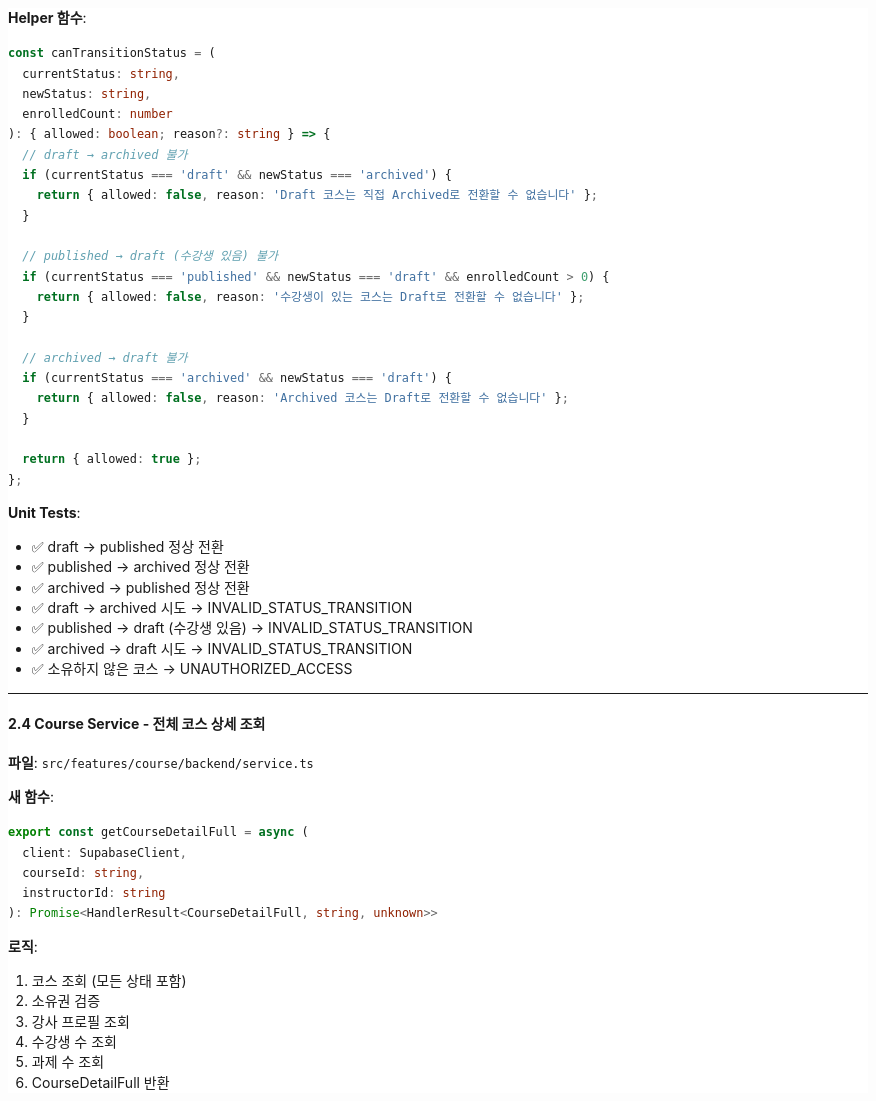 **Helper 함수**:
```typescript
const canTransitionStatus = (
  currentStatus: string,
  newStatus: string,
  enrolledCount: number
): { allowed: boolean; reason?: string } => {
  // draft → archived 불가
  if (currentStatus === 'draft' && newStatus === 'archived') {
    return { allowed: false, reason: 'Draft 코스는 직접 Archived로 전환할 수 없습니다' };
  }

  // published → draft (수강생 있음) 불가
  if (currentStatus === 'published' && newStatus === 'draft' && enrolledCount > 0) {
    return { allowed: false, reason: '수강생이 있는 코스는 Draft로 전환할 수 없습니다' };
  }

  // archived → draft 불가
  if (currentStatus === 'archived' && newStatus === 'draft') {
    return { allowed: false, reason: 'Archived 코스는 Draft로 전환할 수 없습니다' };
  }

  return { allowed: true };
};
```

**Unit Tests**:
- ✅ draft → published 정상 전환
- ✅ published → archived 정상 전환
- ✅ archived → published 정상 전환
- ✅ draft → archived 시도 → INVALID_STATUS_TRANSITION
- ✅ published → draft (수강생 있음) → INVALID_STATUS_TRANSITION
- ✅ archived → draft 시도 → INVALID_STATUS_TRANSITION
- ✅ 소유하지 않은 코스 → UNAUTHORIZED_ACCESS

---

#### 2.4 Course Service - 전체 코스 상세 조회
**파일**: `src/features/course/backend/service.ts`

**새 함수**:
```typescript
export const getCourseDetailFull = async (
  client: SupabaseClient,
  courseId: string,
  instructorId: string
): Promise<HandlerResult<CourseDetailFull, string, unknown>>
```

**로직**:
1. 코스 조회 (모든 상태 포함)
2. 소유권 검증
3. 강사 프로필 조회
4. 수강생 수 조회
5. 과제 수 조회
6. CourseDetailFull 반환
